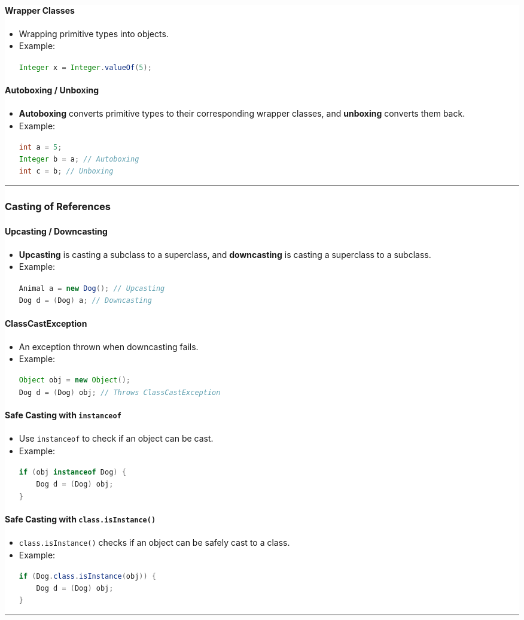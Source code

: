 #### Wrapper Classes
- Wrapping primitive types into objects.
- Example:
  ```java
  Integer x = Integer.valueOf(5);
  ```

#### Autoboxing / Unboxing
- **Autoboxing** converts primitive types to their corresponding wrapper classes, and **unboxing** converts them back.
- Example:
  ```java
  int a = 5;
  Integer b = a; // Autoboxing
  int c = b; // Unboxing
  ```

---

### Casting of References

#### Upcasting / Downcasting
- **Upcasting** is casting a subclass to a superclass, and **downcasting** is casting a superclass to a subclass.
- Example:
  ```java
  Animal a = new Dog(); // Upcasting
  Dog d = (Dog) a; // Downcasting
  ```

#### ClassCastException
- An exception thrown when downcasting fails.
- Example:
  ```java
  Object obj = new Object();
  Dog d = (Dog) obj; // Throws ClassCastException
  ```

#### Safe Casting with `instanceof`
- Use `instanceof` to check if an object can be cast.
- Example:
  ```java
  if (obj instanceof Dog) {
      Dog d = (Dog) obj;
  }
  ```

#### Safe Casting with `class.isInstance()`
- `class.isInstance()` checks if an object can be safely cast to a class.
- Example:
  ```java
  if (Dog.class.isInstance(obj)) {
      Dog d = (Dog) obj;
  }
  ```

---